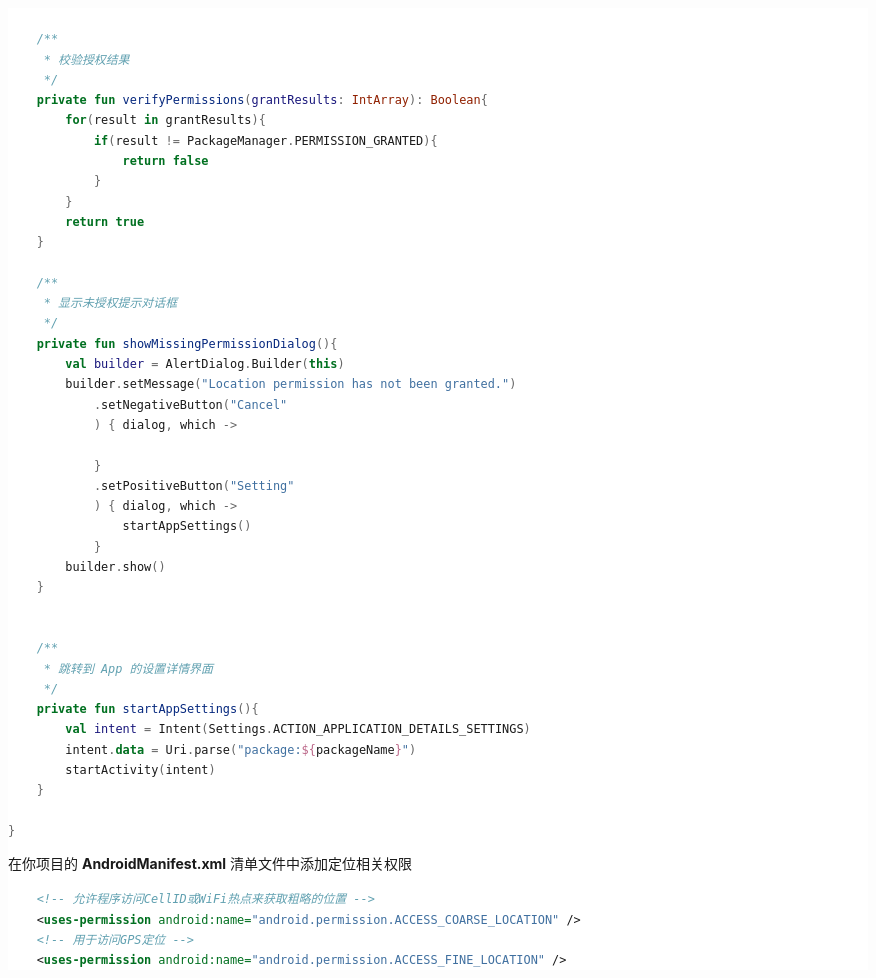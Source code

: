 ```kotlin

    /**
     * 校验授权结果
     */
    private fun verifyPermissions(grantResults: IntArray): Boolean{
        for(result in grantResults){
            if(result != PackageManager.PERMISSION_GRANTED){
                return false
            }
        }
        return true
    }

    /**
     * 显示未授权提示对话框
     */
    private fun showMissingPermissionDialog(){
        val builder = AlertDialog.Builder(this)
        builder.setMessage("Location permission has not been granted.")
            .setNegativeButton("Cancel"
            ) { dialog, which ->

            }
            .setPositiveButton("Setting"
            ) { dialog, which ->
                startAppSettings()
            }
        builder.show()
    }


    /**
     * 跳转到 App 的设置详情界面
     */
    private fun startAppSettings(){
        val intent = Intent(Settings.ACTION_APPLICATION_DETAILS_SETTINGS)
        intent.data = Uri.parse("package:${packageName}")
        startActivity(intent)
    }

}

```

在你项目的 **AndroidManifest.xml** 清单文件中添加定位相关权限
```xml
    <!-- 允许程序访问CellID或WiFi热点来获取粗略的位置 -->
    <uses-permission android:name="android.permission.ACCESS_COARSE_LOCATION" />
    <!-- 用于访问GPS定位 -->
    <uses-permission android:name="android.permission.ACCESS_FINE_LOCATION" />

```
